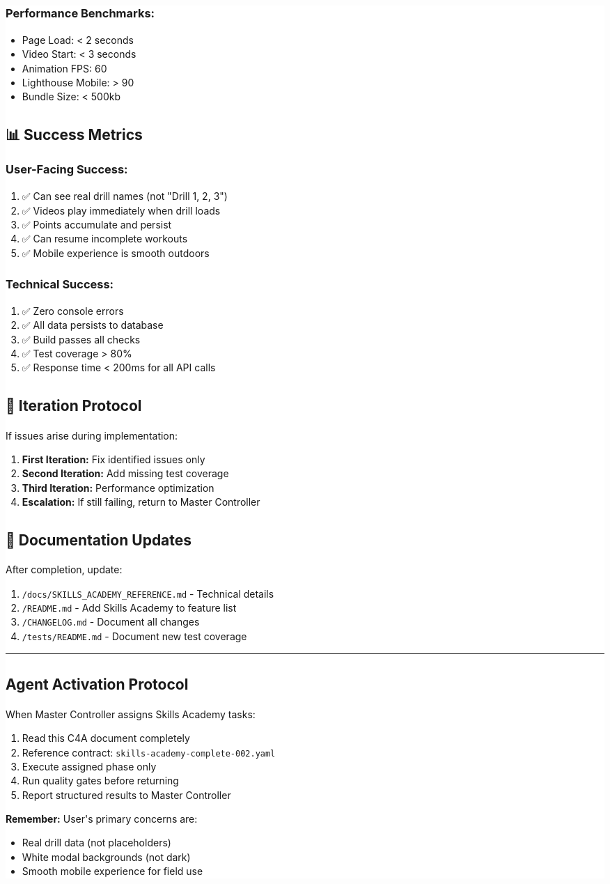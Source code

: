 ### Performance Benchmarks:

- Page Load: < 2 seconds
- Video Start: < 3 seconds
- Animation FPS: 60
- Lighthouse Mobile: > 90
- Bundle Size: < 500kb

## 📊 Success Metrics

### User-Facing Success:
1. ✅ Can see real drill names (not "Drill 1, 2, 3")
2. ✅ Videos play immediately when drill loads
3. ✅ Points accumulate and persist
4. ✅ Can resume incomplete workouts
5. ✅ Mobile experience is smooth outdoors

### Technical Success:
1. ✅ Zero console errors
2. ✅ All data persists to database
3. ✅ Build passes all checks
4. ✅ Test coverage > 80%
5. ✅ Response time < 200ms for all API calls

## 🔄 Iteration Protocol

If issues arise during implementation:

1. **First Iteration:** Fix identified issues only
2. **Second Iteration:** Add missing test coverage
3. **Third Iteration:** Performance optimization
4. **Escalation:** If still failing, return to Master Controller

## 📝 Documentation Updates

After completion, update:
1. `/docs/SKILLS_ACADEMY_REFERENCE.md` - Technical details
2. `/README.md` - Add Skills Academy to feature list
3. `/CHANGELOG.md` - Document all changes
4. `/tests/README.md` - Document new test coverage

---

## Agent Activation Protocol

When Master Controller assigns Skills Academy tasks:

1. Read this C4A document completely
2. Reference contract: `skills-academy-complete-002.yaml`
3. Execute assigned phase only
4. Run quality gates before returning
5. Report structured results to Master Controller

**Remember:** User's primary concerns are:
- Real drill data (not placeholders)
- White modal backgrounds (not dark)
- Smooth mobile experience for field use